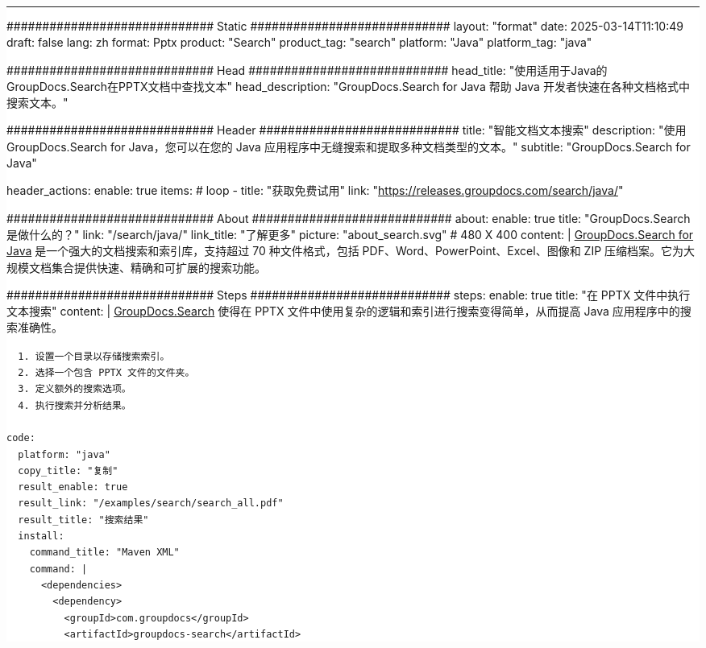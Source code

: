 
---
############################# Static ############################
layout: "format"
date:  2025-03-14T11:10:49
draft: false
lang: zh
format: Pptx
product: "Search"
product_tag: "search"
platform: "Java"
platform_tag: "java"

############################# Head ############################
head_title: "使用适用于Java的GroupDocs.Search在PPTX文档中查找文本"
head_description: "GroupDocs.Search for Java 帮助 Java 开发者快速在各种文档格式中搜索文本。"

############################# Header ############################
title: "智能文档文本搜索" 
description: "使用 GroupDocs.Search for Java，您可以在您的 Java 应用程序中无缝搜索和提取多种文档类型的文本。"
subtitle: "GroupDocs.Search for Java" 

header_actions:
  enable: true
  items:
    #  loop
    - title: "获取免费试用"
      link: "https://releases.groupdocs.com/search/java/"
      
############################# About ############################
about:
    enable: true
    title: "GroupDocs.Search 是做什么的？"
    link: "/search/java/"
    link_title: "了解更多"
    picture: "about_search.svg" # 480 X 400
    content: |
       [GroupDocs.Search for Java](/search/java/) 是一个强大的文档搜索和索引库，支持超过 70 种文件格式，包括 PDF、Word、PowerPoint、Excel、图像和 ZIP 压缩档案。它为大规模文档集合提供快速、精确和可扩展的搜索功能。

############################# Steps ############################
steps:
    enable: true
    title: "在 PPTX 文件中执行文本搜索"
    content: |
      [GroupDocs.Search](/search/java/) 使得在 PPTX 文件中使用复杂的逻辑和索引进行搜索变得简单，从而提高 Java 应用程序中的搜索准确性。
      
      1. 设置一个目录以存储搜索索引。
      2. 选择一个包含 PPTX 文件的文件夹。
      3. 定义额外的搜索选项。
      4. 执行搜索并分析结果。
   
    code:
      platform: "java"
      copy_title: "复制"
      result_enable: true
      result_link: "/examples/search/search_all.pdf"
      result_title: "搜索结果"
      install:
        command_title: "Maven XML"
        command: |
          <dependencies>
            <dependency>
              <groupId>com.groupdocs</groupId>
              <artifactId>groupdocs-search</artifactId>